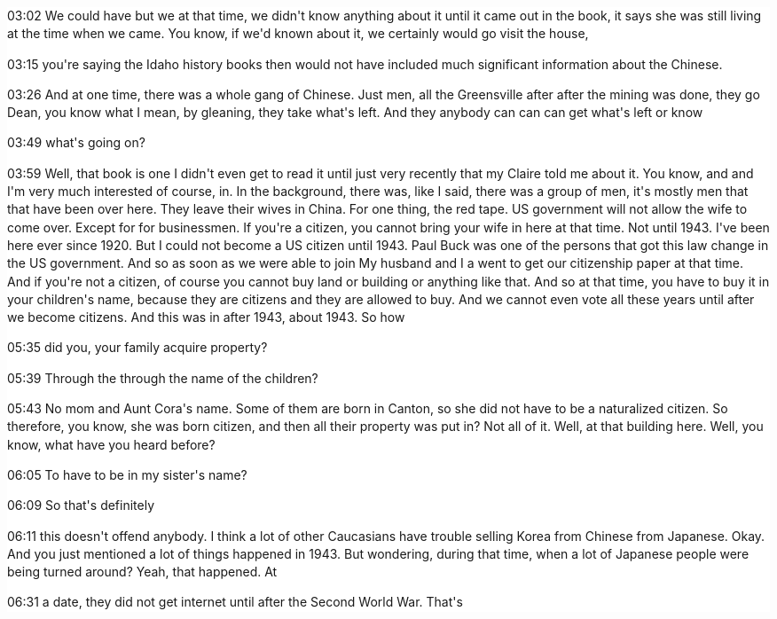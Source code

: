 03:02 
We could have but we at that time, we didn't know anything about it until it came out in the book, it says  she was still living at the time when we came. You know, if we'd known about it, we certainly would go  visit the house, 

03:15 
you're saying the Idaho history books then would not have included much significant information about  the Chinese. 

03:26 
And at one time, there was a whole gang of Chinese. Just men, all the Greensville after after the mining  was done, they go Dean, you know what I mean, by gleaning, they take what's left. And they anybody  can can can get what's left or know 

03:49 
what's going on? 

03:59 
Well, that book is one I didn't even get to read it until just very recently that my Claire told me about it.  You know, and and I'm very much interested of course, in. In the background, there was, like I said,  there was a group of men, it's mostly men that that have been over here. They leave their wives in  China. For one thing, the red tape. US government will not allow the wife to come over. Except for for  businessmen. If you're a citizen, you cannot bring your wife in here at that time. Not until 1943. I've  been here ever since 1920. But I could not become a US citizen until 1943. Paul Buck was one of the  persons that got this law change in the US government. And so as soon as we were able to join My  husband and I a went to get our citizenship paper at that time. And if you're not a citizen, of course you  cannot buy land or building or anything like that. And so at that time, you have to buy it in your  children's name, because they are citizens and they are allowed to buy. And we cannot even vote all  these years until after we become citizens. And this was in after 1943, about 1943. So how

05:35 
did you, your family acquire property? 

05:39 
Through the through the name of the children? 

05:43 
No mom and Aunt Cora's name. Some of them are born in Canton, so she did not have to be a  naturalized citizen. So therefore, you know, she was born citizen, and then all their property was put in?  Not all of it. Well, at that building here. Well, you know, what have you heard before? 

06:05 
To have to be in my sister's name? 

06:09 
So that's definitely 

06:11 
this doesn't offend anybody. I think a lot of other Caucasians have trouble selling Korea from Chinese  from Japanese. Okay. And you just mentioned a lot of things happened in 1943. But wondering, during  that time, when a lot of Japanese people were being turned around? Yeah, that happened. At 

06:31 
a date, they did not get internet until after the Second World War. That's 
